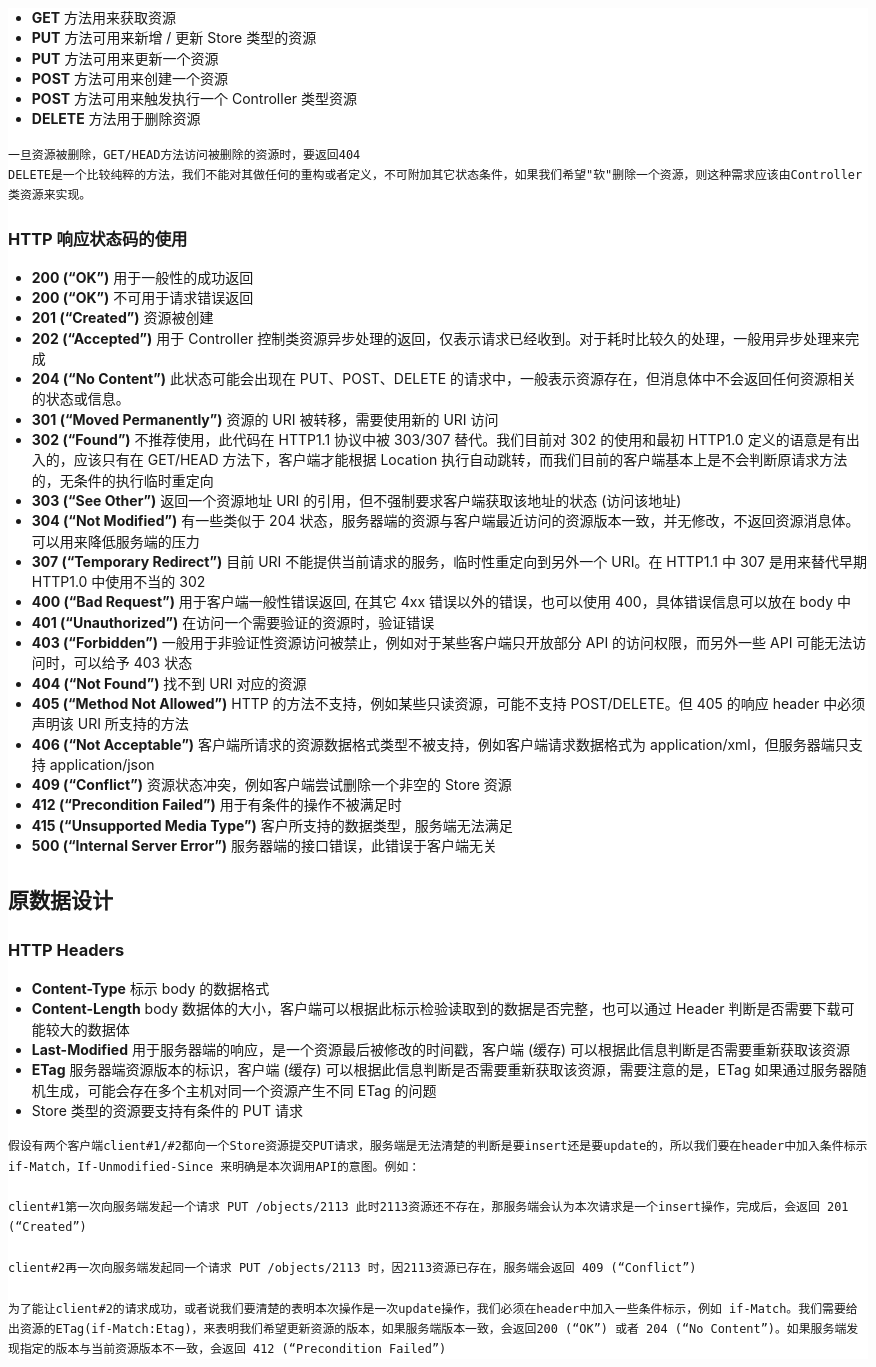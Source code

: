 - **GET** 方法用来获取资源
- **PUT** 方法可用来新增 / 更新 Store 类型的资源
- **PUT** 方法可用来更新一个资源
- **POST** 方法可用来创建一个资源
- **POST** 方法可用来触发执行一个 Controller 类型资源
- **DELETE** 方法用于删除资源

```
一旦资源被删除，GET/HEAD方法访问被删除的资源时，要返回404
DELETE是一个比较纯粹的方法，我们不能对其做任何的重构或者定义，不可附加其它状态条件，如果我们希望"软"删除一个资源，则这种需求应该由Controller类资源来实现。  

```

### HTTP 响应状态码的使用

- **200 (“OK”)** 用于一般性的成功返回
- **200 (“OK”)** 不可用于请求错误返回
- **201 (“Created”)** 资源被创建
- **202 (“Accepted”)** 用于 Controller 控制类资源异步处理的返回，仅表示请求已经收到。对于耗时比较久的处理，一般用异步处理来完成
- **204 (“No Content”)** 此状态可能会出现在 PUT、POST、DELETE 的请求中，一般表示资源存在，但消息体中不会返回任何资源相关的状态或信息。
- **301 (“Moved Permanently”)** 资源的 URI 被转移，需要使用新的 URI 访问
- **302 (“Found”)** 不推荐使用，此代码在 HTTP1.1 协议中被 303/307 替代。我们目前对 302 的使用和最初 HTTP1.0 定义的语意是有出入的，应该只有在 GET/HEAD 方法下，客户端才能根据 Location 执行自动跳转，而我们目前的客户端基本上是不会判断原请求方法的，无条件的执行临时重定向
- **303 (“See Other”)** 返回一个资源地址 URI 的引用，但不强制要求客户端获取该地址的状态 (访问该地址)
- **304 (“Not Modified”)** 有一些类似于 204 状态，服务器端的资源与客户端最近访问的资源版本一致，并无修改，不返回资源消息体。可以用来降低服务端的压力
- **307 (“Temporary Redirect”)** 目前 URI 不能提供当前请求的服务，临时性重定向到另外一个 URI。在 HTTP1.1 中 307 是用来替代早期 HTTP1.0 中使用不当的 302
- **400 (“Bad Request”)** 用于客户端一般性错误返回, 在其它 4xx 错误以外的错误，也可以使用 400，具体错误信息可以放在 body 中
- **401 (“Unauthorized”)** 在访问一个需要验证的资源时，验证错误
- **403 (“Forbidden”)** 一般用于非验证性资源访问被禁止，例如对于某些客户端只开放部分 API 的访问权限，而另外一些 API 可能无法访问时，可以给予 403 状态
- **404 (“Not Found”)** 找不到 URI 对应的资源
- **405 (“Method Not Allowed”)** HTTP 的方法不支持，例如某些只读资源，可能不支持 POST/DELETE。但 405 的响应 header 中必须声明该 URI 所支持的方法
- **406 (“Not Acceptable”)** 客户端所请求的资源数据格式类型不被支持，例如客户端请求数据格式为 application/xml，但服务器端只支持 application/json
- **409 (“Conflict”)** 资源状态冲突，例如客户端尝试删除一个非空的 Store 资源
- **412 (“Precondition Failed”)** 用于有条件的操作不被满足时
- **415 (“Unsupported Media Type”)** 客户所支持的数据类型，服务端无法满足
- **500 (“Internal Server Error”)** 服务器端的接口错误，此错误于客户端无关

## 原数据设计

### HTTP Headers

- **Content-Type** 标示 body 的数据格式
- **Content-Length** body 数据体的大小，客户端可以根据此标示检验读取到的数据是否完整，也可以通过 Header 判断是否需要下载可能较大的数据体
- **Last-Modified** 用于服务器端的响应，是一个资源最后被修改的时间戳，客户端 (缓存) 可以根据此信息判断是否需要重新获取该资源
- **ETag** 服务器端资源版本的标识，客户端 (缓存) 可以根据此信息判断是否需要重新获取该资源，需要注意的是，ETag 如果通过服务器随机生成，可能会存在多个主机对同一个资源产生不同 ETag 的问题
- Store 类型的资源要支持有条件的 PUT 请求

```
假设有两个客户端client#1/#2都向一个Store资源提交PUT请求，服务端是无法清楚的判断是要insert还是要update的，所以我们要在header中加入条件标示if-Match，If-Unmodified-Since 来明确是本次调用API的意图。例如：

client#1第一次向服务端发起一个请求 PUT /objects/2113 此时2113资源还不存在，那服务端会认为本次请求是一个insert操作，完成后，会返回 201 (“Created”)

client#2再一次向服务端发起同一个请求 PUT /objects/2113 时，因2113资源已存在，服务端会返回 409 (“Conflict”)

为了能让client#2的请求成功，或者说我们要清楚的表明本次操作是一次update操作，我们必须在header中加入一些条件标示，例如 if-Match。我们需要给出资源的ETag(if-Match:Etag)，来表明我们希望更新资源的版本，如果服务端版本一致，会返回200 (“OK”) 或者 204 (“No Content”)。如果服务端发现指定的版本与当前资源版本不一致，会返回 412 (“Precondition Failed”)

```
